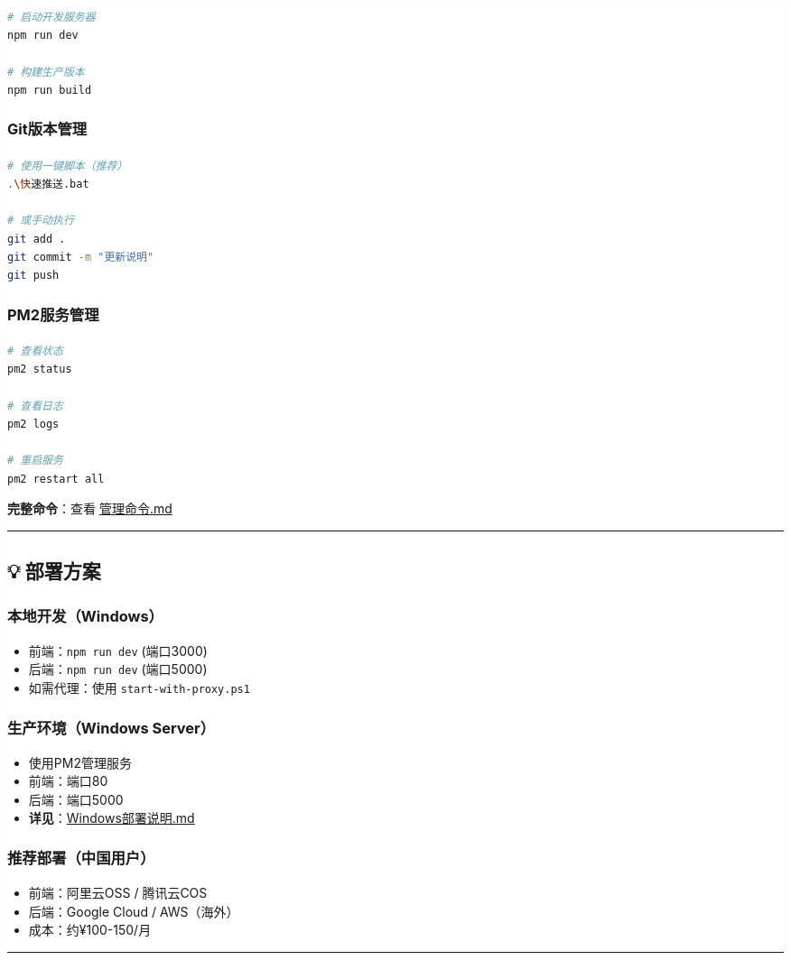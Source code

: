 ```bash
# 启动开发服务器
npm run dev

# 构建生产版本
npm run build
```

### Git版本管理

```bash
# 使用一键脚本（推荐）
.\快速推送.bat

# 或手动执行
git add .
git commit -m "更新说明"
git push
```

### PM2服务管理

```bash
# 查看状态
pm2 status

# 查看日志
pm2 logs

# 重启服务
pm2 restart all
```

**完整命令**：查看 [管理命令.md](./管理命令.md)

---

## 💡 部署方案

### 本地开发（Windows）
- 前端：`npm run dev` (端口3000)
- 后端：`npm run dev` (端口5000)
- 如需代理：使用 `start-with-proxy.ps1`

### 生产环境（Windows Server）
- 使用PM2管理服务
- 前端：端口80
- 后端：端口5000
- **详见**：[Windows部署说明.md](./Windows部署说明.md)

### 推荐部署（中国用户）
- 前端：阿里云OSS / 腾讯云COS
- 后端：Google Cloud / AWS（海外）
- 成本：约¥100-150/月

---